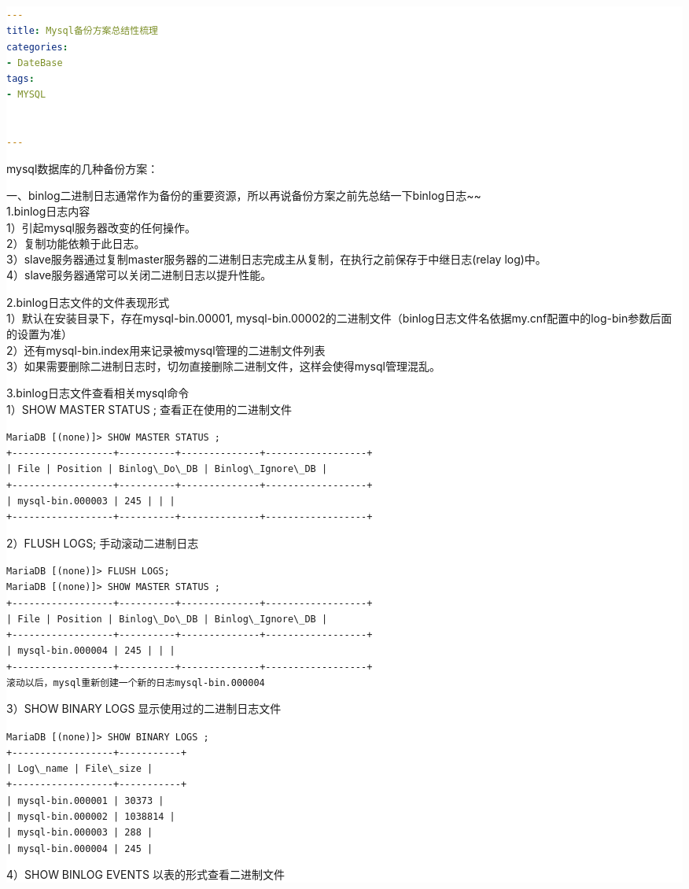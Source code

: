 ```yaml
---
title: Mysql备份方案总结性梳理
categories:
- DateBase
tags:
- MYSQL


---
```

mysql数据库的几种备份方案：

一、binlog二进制日志通常作为备份的重要资源，所以再说备份方案之前先总结一下binlog日志~~  
1.binlog日志内容  
1）引起mysql服务器改变的任何操作。  
2）复制功能依赖于此日志。  
3）slave服务器通过复制master服务器的二进制日志完成主从复制，在执行之前保存于中继日志(relay log)中。  
4）slave服务器通常可以关闭二进制日志以提升性能。

2.binlog日志文件的文件表现形式  
1）默认在安装目录下，存在mysql-bin.00001, mysql-bin.00002的二进制文件（binlog日志文件名依据my.cnf配置中的log-bin参数后面的设置为准）  
2）还有mysql-bin.index用来记录被mysql管理的二进制文件列表  
3）如果需要删除二进制日志时，切勿直接删除二进制文件，这样会使得mysql管理混乱。

3.binlog日志文件查看相关mysql命令  
1）SHOW MASTER STATUS ; 查看正在使用的二进制文件  

    MariaDB [(none)]> SHOW MASTER STATUS ;  
    +------------------+----------+--------------+------------------+  
    | File | Position | Binlog\_Do\_DB | Binlog\_Ignore\_DB |  
    +------------------+----------+--------------+------------------+  
    | mysql-bin.000003 | 245 | | |  
    +------------------+----------+--------------+------------------+  
2）FLUSH LOGS; 手动滚动二进制日志  

    MariaDB [(none)]> FLUSH LOGS;  
    MariaDB [(none)]> SHOW MASTER STATUS ;  
    +------------------+----------+--------------+------------------+  
    | File | Position | Binlog\_Do\_DB | Binlog\_Ignore\_DB |  
    +------------------+----------+--------------+------------------+  
    | mysql-bin.000004 | 245 | | |  
    +------------------+----------+--------------+------------------+  
    滚动以后，mysql重新创建一个新的日志mysql-bin.000004  
3）SHOW BINARY LOGS 显示使用过的二进制日志文件  

    MariaDB [(none)]> SHOW BINARY LOGS ;  
    +------------------+-----------+  
    | Log\_name | File\_size |  
    +------------------+-----------+  
    | mysql-bin.000001 | 30373 |  
    | mysql-bin.000002 | 1038814 |  
    | mysql-bin.000003 | 288 |  
    | mysql-bin.000004 | 245 |  
4）SHOW BINLOG EVENTS 以表的形式查看二进制文件  
